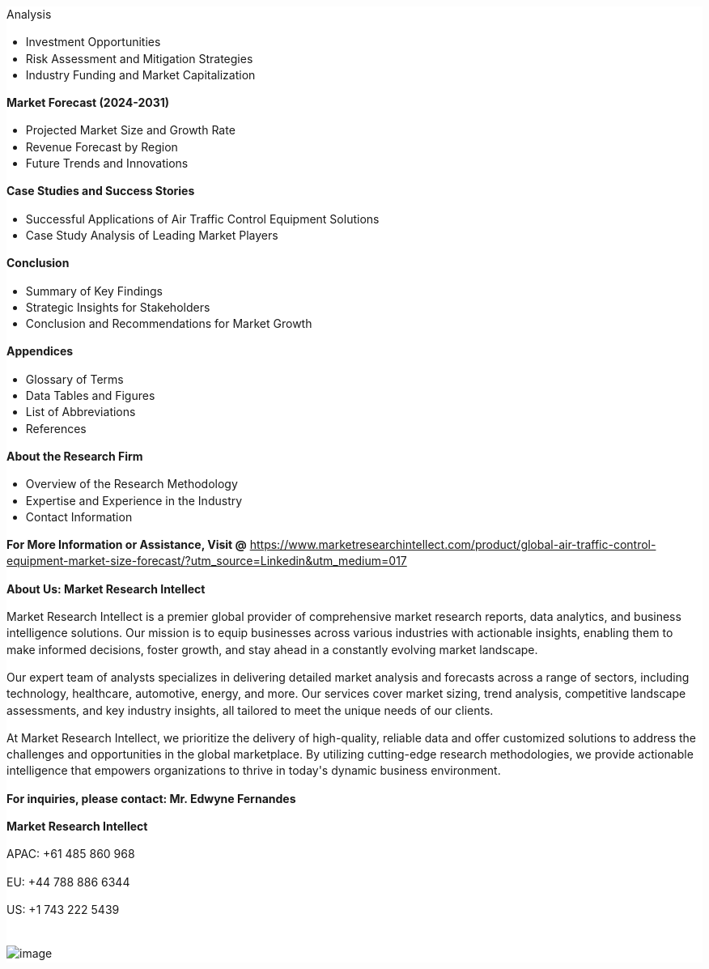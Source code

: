 Analysis</strong></p><ul><li>Investment Opportunities</li><li>Risk Assessment and Mitigation Strategies</li><li>Industry Funding and Market Capitalization</li></ul><p><strong>Market Forecast (2024-2031)</strong></p><ul><li>Projected Market Size and Growth Rate</li><li>Revenue Forecast by Region</li><li>Future Trends and Innovations</li></ul><p><strong>Case Studies and Success Stories</strong></p><ul><li>Successful Applications of Air Traffic Control Equipment Solutions</li><li>Case Study Analysis of Leading Market Players</li></ul><p><strong>Conclusion</strong></p><ul><li>Summary of Key Findings</li><li>Strategic Insights for Stakeholders</li><li>Conclusion and Recommendations for Market Growth</li></ul><p><strong>Appendices</strong></p><ul><li>Glossary of Terms</li><li>Data Tables and Figures</li><li>List of Abbreviations</li><li>References</li></ul><p><strong>About the Research Firm</strong></p><ul><li>Overview of the Research Methodology</li><li>Expertise and Experience in the Industry</li><li>Contact Information</li></ul></div><div class="article-main__content" data-test-id="publishing-text-block"><p><span class="font-[700]"><strong>For More Information or Assistance, Visit @</strong>&nbsp;<a href="https://www.marketresearchintellect.com/product/global-air-traffic-control-equipment-market-size-forecast/?utm_source=Linkedin&utm_medium=017">https://www.marketresearchintellect.com/product/global-air-traffic-control-equipment-market-size-forecast/?utm_source=Linkedin&utm_medium=017</a></span></p><p><strong>About Us: Market Research Intellect</strong></p><p>Market Research Intellect is a premier global provider of comprehensive market research reports, data analytics, and business intelligence solutions. Our mission is to equip businesses across various industries with actionable insights, enabling them to make informed decisions, foster growth, and stay ahead in a constantly evolving market landscape.</p><p>Our expert team of analysts specializes in delivering detailed market analysis and forecasts across a range of sectors, including technology, healthcare, automotive, energy, and more. Our services cover market sizing, trend analysis, competitive landscape assessments, and key industry insights, all tailored to meet the unique needs of our clients.</p><p>At Market Research Intellect, we prioritize the delivery of high-quality, reliable data and offer customized solutions to address the challenges and opportunities in the global marketplace. By utilizing cutting-edge research methodologies, we provide actionable intelligence that empowers organizations to thrive in today's dynamic business environment.</p><p><strong>For inquiries, please contact: Mr. Edwyne Fernandes</strong></p><p><strong>Market Research Intellect</strong></p><p>APAC: +61 485 860 968</p><p>EU: +44 788 886 6344</p><p>US: +1 743 222 5439</p></div><div class="article-main__content" data-test-id="publishing-text-block">&nbsp;</div>
![image](https://github.com/user-attachments/assets/d77bd94d-6bb6-434b-b576-bf80b27d87a4)
